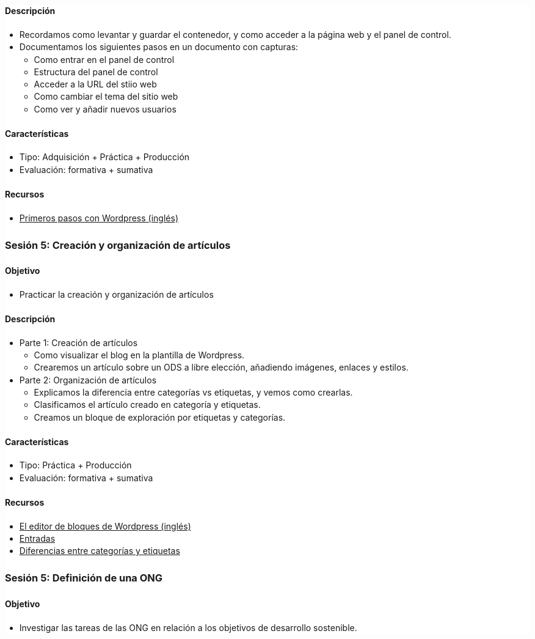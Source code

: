 #### Descripción

* Recordamos como levantar y guardar el contenedor, y como acceder a la página web y el panel de control.
* Documentamos los siguientes pasos en un documento con capturas: 
  * Como entrar en el panel de control 
  * Estructura del panel de control 
  * Acceder a la URL del stiio web 
  * Como cambiar el tema del sitio web 
  * Como ver y añadir nuevos usuarios 

#### Características

* Tipo: Adquisición + Práctica + Producción 
* Evaluación: formativa + sumativa 

#### Recursos 
* [Primeros pasos con Wordpress (inglés)](https://wordpress.org/support/article/first-steps-with-wordpress/) 

### Sesión 5: Creación y organización de artículos

#### Objetivo

* Practicar la creación y organización de artículos

#### Descripción

  * Parte 1: Creación de artículos
    * Como visualizar el blog en la plantilla de Wordpress.
    * Crearemos un artículo sobre un ODS a libre elección, añadiendo imágenes, enlaces y estilos.
  * Parte 2: Organización de artículos
    * Explicamos la diferencia entre categorías vs etiquetas, y vemos como crearlas.
    * Clasificamos el artículo creado en categoría y etiquetas.
    * Creamos un bloque de exploración por etiquetas y categorías.

#### Características

* Tipo:  Práctica + Producción 
* Evaluación: formativa + sumativa 

#### Recursos

* [El editor de bloques de Wordpress (inglés)](https://wordpress.org/support/article/wordpress-editor/)
* [Entradas](https://wordpress.com/es/support/entradas/)
* [Diferencias entre categorías y etiquetas](https://wordpress.com/es/support/entradas/diferencias-entre-categorias-y-etiquetas/)

### Sesión 5: Definición de una ONG

#### Objetivo

* Investigar las tareas de las ONG en relación a los objetivos de desarrollo sostenible.
